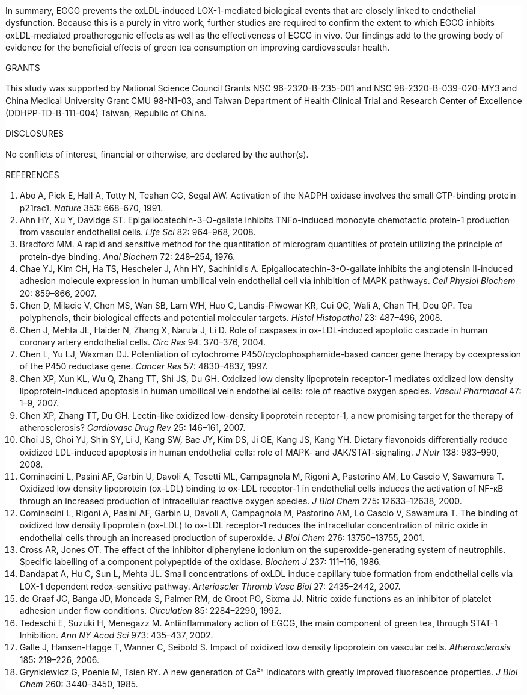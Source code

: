 In summary, EGCG prevents the oxLDL-induced LOX-1-mediated biological events that are closely linked to endothelial dysfunction. Because this is a purely in vitro work, further studies are required to confirm the extent to which EGCG inhibits oxLDL-mediated proatherogenic effects as well as the effectiveness of EGCG in vivo. Our findings add to the growing body of evidence for the beneficial effects of green tea consumption on improving cardiovascular health.

GRANTS

This study was supported by National Science Council Grants NSC 96-2320-B-235-001 and NSC 98-2320-B-039-020-MY3 and China Medical University Grant CMU 98-N1-03, and Taiwan Department of Health Clinical Trial and Research Center of Excellence (DDHPP-TD-B-111-004) Taiwan, Republic of China.

DISCLOSURES

No conflicts of interest, financial or otherwise, are declared by the author(s).

REFERENCES

1. Abo A, Pick E, Hall A, Totty N, Teahan CG, Segal AW. Activation of the NADPH oxidase involves the small GTP-binding protein p21rac1. *Nature* 353: 668–670, 1991.
2. Ahn HY, Xu Y, Davidge ST. Epigallocatechin-3-O-gallate inhibits TNFα-induced monocyte chemotactic protein-1 production from vascular endothelial cells. *Life Sci* 82: 964–968, 2008.
3. Bradford MM. A rapid and sensitive method for the quantitation of microgram quantities of protein utilizing the principle of protein-dye binding. *Anal Biochem* 72: 248–254, 1976.
4. Chae YJ, Kim CH, Ha TS, Hescheler J, Ahn HY, Sachinidis A. Epigallocatechin-3-O-gallate inhibits the angiotensin II-induced adhesion molecule expression in human umbilical vein endothelial cell via inhibition of MAPK pathways. *Cell Physiol Biochem* 20: 859–866, 2007.
5. Chen D, Milacic V, Chen MS, Wan SB, Lam WH, Huo C, Landis-Piwowar KR, Cui QC, Wali A, Chan TH, Dou QP. Tea polyphenols, their biological effects and potential molecular targets. *Histol Histopathol* 23: 487–496, 2008.
6. Chen J, Mehta JL, Haider N, Zhang X, Narula J, Li D. Role of caspases in ox-LDL-induced apoptotic cascade in human coronary artery endothelial cells. *Circ Res* 94: 370–376, 2004.
7. Chen L, Yu LJ, Waxman DJ. Potentiation of cytochrome P450/cyclophosphamide-based cancer gene therapy by coexpression of the P450 reductase gene. *Cancer Res* 57: 4830–4837, 1997.
8. Chen XP, Xun KL, Wu Q, Zhang TT, Shi JS, Du GH. Oxidized low density lipoprotein receptor-1 mediates oxidized low density lipoprotein-induced apoptosis in human umbilical vein endothelial cells: role of reactive oxygen species. *Vascul Pharmacol* 47: 1–9, 2007.
9. Chen XP, Zhang TT, Du GH. Lectin-like oxidized low-density lipoprotein receptor-1, a new promising target for the therapy of atherosclerosis? *Cardiovasc Drug Rev* 25: 146–161, 2007.
10. Choi JS, Choi YJ, Shin SY, Li J, Kang SW, Bae JY, Kim DS, Ji GE, Kang JS, Kang YH. Dietary flavonoids differentially reduce oxidized LDL-induced apoptosis in human endothelial cells: role of MAPK- and JAK/STAT-signaling. *J Nutr* 138: 983–990, 2008.
11. Cominacini L, Pasini AF, Garbin U, Davoli A, Tosetti ML, Campagnola M, Rigoni A, Pastorino AM, Lo Cascio V, Sawamura T. Oxidized low density lipoprotein (ox-LDL) binding to ox-LDL receptor-1 in endothelial cells induces the activation of NF-κB through an increased production of intracellular reactive oxygen species. *J Biol Chem* 275: 12633–12638, 2000.
12. Cominacini L, Rigoni A, Pasini AF, Garbin U, Davoli A, Campagnola M, Pastorino AM, Lo Cascio V, Sawamura T. The binding of oxidized low density lipoprotein (ox-LDL) to ox-LDL receptor-1 reduces the intracellular concentration of nitric oxide in endothelial cells through an increased production of superoxide. *J Biol Chem* 276: 13750–13755, 2001.
13. Cross AR, Jones OT. The effect of the inhibitor diphenylene iodonium on the superoxide-generating system of neutrophils. Specific labelling of a component polypeptide of the oxidase. *Biochem J* 237: 111–116, 1986.
14. Dandapat A, Hu C, Sun L, Mehta JL. Small concentrations of oxLDL induce capillary tube formation from endothelial cells via LOX-1 dependent redox-sensitive pathway. *Arterioscler Thromb Vasc Biol* 27: 2435–2442, 2007.
15. de Graaf JC, Banga JD, Moncada S, Palmer RM, de Groot PG, Sixma JJ. Nitric oxide functions as an inhibitor of platelet adhesion under flow conditions. *Circulation* 85: 2284–2290, 1992.
16. Tedeschi E, Suzuki H, Menegazz M. Antiinflammatory action of EGCG, the main component of green tea, through STAT-1 Inhibition. *Ann NY Acad Sci* 973: 435–437, 2002.
17. Galle J, Hansen-Hagge T, Wanner C, Seibold S. Impact of oxidized low density lipoprotein on vascular cells. *Atherosclerosis* 185: 219–226, 2006.
18. Grynkiewicz G, Poenie M, Tsien RY. A new generation of Ca²⁺ indicators with greatly improved fluorescence properties. *J Biol Chem* 260: 3440–3450, 1985.